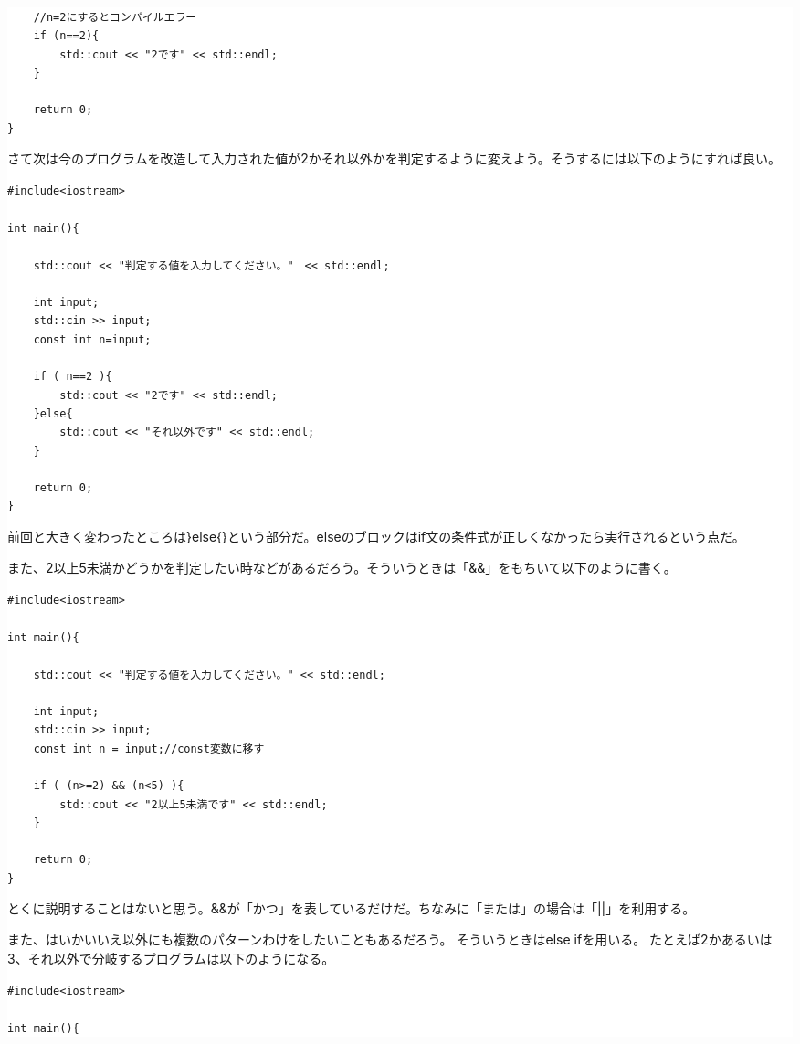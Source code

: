         //n=2にするとコンパイルエラー
        if (n==2){
            std::cout << "2です" << std::endl;
        }

        return 0;
    }


さて次は今のプログラムを改造して入力された値が2かそれ以外かを判定するように変えよう。そうするには以下のようにすれば良い。

    #include<iostream>

    int main(){

        std::cout << "判定する値を入力してください。"　<< std::endl;

        int input;
        std::cin >> input;
        const int n=input;

        if ( n==2 ){
            std::cout << "2です" << std::endl;
        }else{
            std::cout << "それ以外です" << std::endl;
        }

        return 0;
    }

前回と大きく変わったところは}else{}という部分だ。elseのブロックはif文の条件式が正しくなかったら実行されるという点だ。

また、2以上5未満かどうかを判定したい時などがあるだろう。そういうときは「&&」をもちいて以下のように書く。 

    #include<iostream>

    int main(){

        std::cout << "判定する値を入力してください。" << std::endl;

        int input;
        std::cin >> input;
        const int n = input;//const変数に移す

        if ( (n>=2) && (n<5) ){
            std::cout << "2以上5未満です" << std::endl;
        }

        return 0;
    }

とくに説明することはないと思う。&&が「かつ」を表しているだけだ。ちなみに「または」の場合は「||」を利用する。 

また、はいかいいえ以外にも複数のパターンわけをしたいこともあるだろう。
そういうときはelse ifを用いる。
たとえば2かあるいは3、それ以外で分岐するプログラムは以下のようになる。

    #include<iostream>

    int main(){
